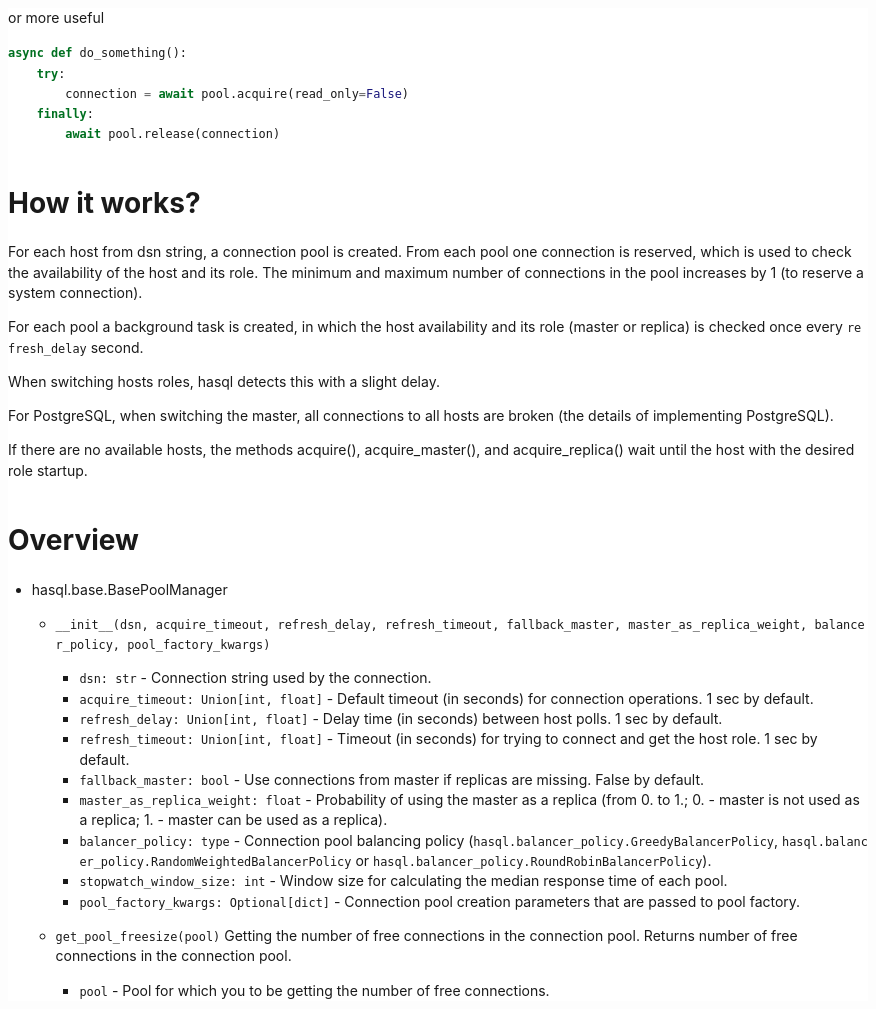 or more useful 

```python
async def do_something():
    try:
        connection = await pool.acquire(read_only=False)
    finally:
        await pool.release(connection)
```

How it works?
=============

For each host from dsn string, a connection pool is created. From each pool one connection is reserved, which is used to check the availability of the host and its role. The minimum and maximum number of connections in the pool increases by 1 (to reserve a system connection).

For each pool a background task is created, in which the host availability and its role (master or replica) is checked once every `refresh_delay` second.

When switching hosts roles, hasql detects this with a slight delay.

For PostgreSQL, when switching the master, all connections to all hosts are broken (the details of implementing PostgreSQL).

If there are no available hosts, the methods acquire(), acquire_master(), and acquire_replica() wait until the host with the desired role startup.

Overview
========

* hasql.base.BasePoolManager
    * `__init__(dsn, acquire_timeout, refresh_delay, refresh_timeout, fallback_master, master_as_replica_weight, balancer_policy, pool_factory_kwargs)`
        * `dsn: str` - Connection string used by the connection.
        * `acquire_timeout: Union[int, float]` - Default timeout (in seconds) for connection operations. 1 sec by default.
        * `refresh_delay: Union[int, float]` - Delay time (in seconds) between host polls. 1 sec by default.
        * `refresh_timeout: Union[int, float]` - Timeout (in seconds) for trying to connect and get the host role. 1 sec by default.
        * `fallback_master: bool` - Use connections from master if replicas are missing. False by default.
        * `master_as_replica_weight: float` - Probability of using the master as a replica (from 0. to 1.; 0. - master is not used as a replica; 1. - master can be used as a replica).
        * `balancer_policy: type` - Connection pool balancing policy (`hasql.balancer_policy.GreedyBalancerPolicy`, `hasql.balancer_policy.RandomWeightedBalancerPolicy` or `hasql.balancer_policy.RoundRobinBalancerPolicy`).
        * `stopwatch_window_size: int` - Window size for calculating the median response time of each pool.
        * `pool_factory_kwargs: Optional[dict]` - Connection pool creation parameters that are passed to pool factory.

    * `get_pool_freesize(pool)`
        Getting the number of free connections in the connection pool. Returns number of free connections in the connection pool.
        * `pool` - Pool for which you to be getting the number of free connections.

